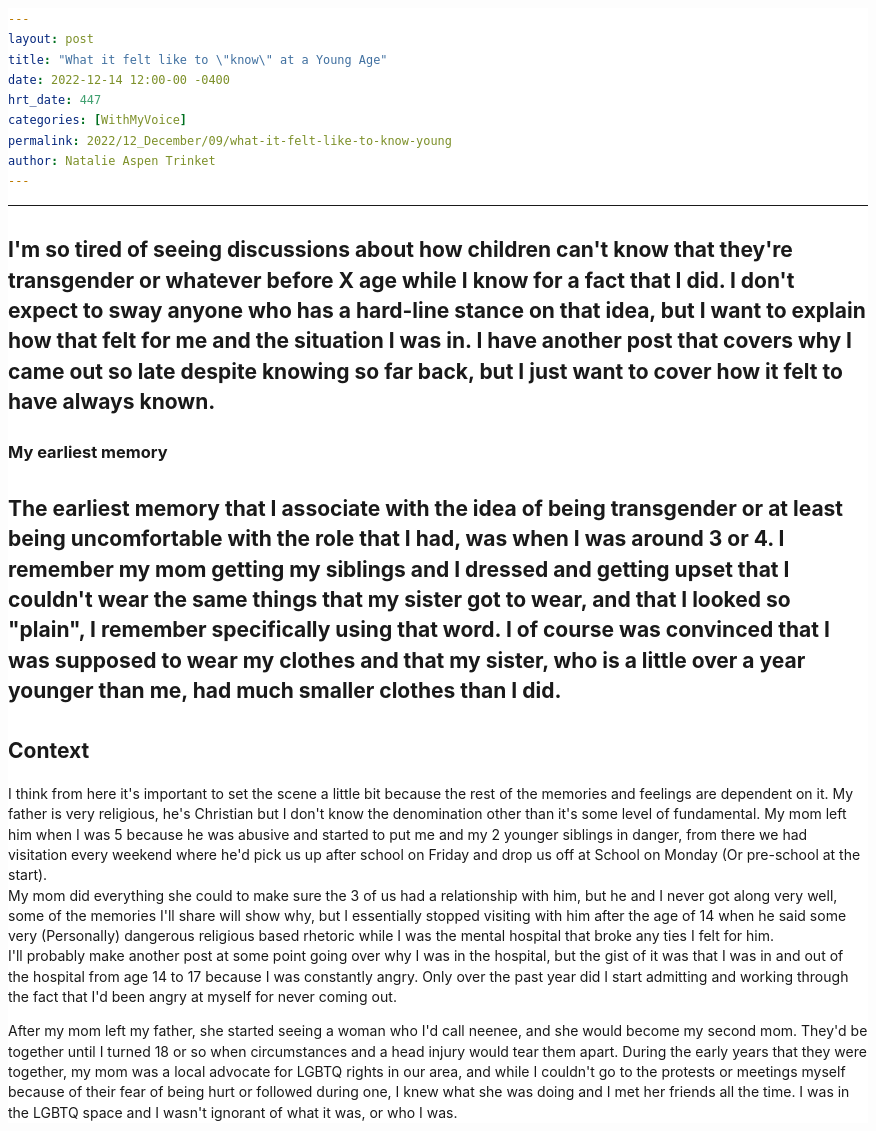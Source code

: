 ```yaml
---
layout: post
title: "What it felt like to \"know\" at a Young Age"
date: 2022-12-14 12:00-00 -0400
hrt_date: 447
categories: [WithMyVoice]
permalink: 2022/12_December/09/what-it-felt-like-to-know-young
author: Natalie Aspen Trinket
---
```

---
I'm so tired of seeing discussions about how children can't know that they're transgender or whatever before X age while I know for a fact that I did. I don't expect to sway anyone who has a hard-line stance on that idea, but I want to explain how that felt for me and the situation I was in. I have another post that covers why I came out so late despite knowing so far back, but I just want to cover how it felt to have always known.
---
### My earliest memory
The earliest memory that I associate with the idea of being transgender or at least being uncomfortable with the role that I had, was when I was around 3 or 4. I remember my mom getting my siblings and I dressed and getting upset that I couldn't wear the same things that my sister got to wear, and that I looked so "plain", I remember specifically using that word. I of course was convinced that I was supposed to wear my clothes and that my sister, who is a little over a year younger than me, had much smaller clothes than I did.
---
## Context
I think from here it's important to set the scene a little bit because the rest of the memories and feelings are dependent on it. My father is very religious, he's Christian but I don't know the denomination other than it's some level of fundamental. My mom left him when I was 5 because he was abusive and started to put me and my 2 younger siblings in danger, from there we had visitation every weekend where he'd pick us up after school on Friday and drop us off at School on Monday (Or pre-school at the start).  
My mom did everything she could to make sure the 3 of us had a relationship with him, but he and I never got along very well, some of the memories I'll share will show why, but I essentially stopped visiting with him after the age of 14 when he said some very (Personally) dangerous religious based rhetoric while I was the mental hospital that broke any ties I felt for him.  
I'll probably make another post at some point going over why I was in the hospital, but the gist of it was that I was in and out of the hospital from age 14 to 17 because I was constantly angry. Only over the past year did I start admitting and working through the fact that I'd been angry at myself for never coming out.  
  
After my mom left my father, she started seeing a woman who I'd call neenee, and she would become my second mom. They'd be together until I turned 18 or so when circumstances and a head injury would tear them apart. During the early years that they were together, my mom was a local advocate for LGBTQ rights in our area, and while I couldn't go to the protests or meetings myself because of their fear of being hurt or followed during one, I knew what she was doing and I met her friends all the time. I was in the LGBTQ space and I wasn't ignorant of what it was, or who I was.  
